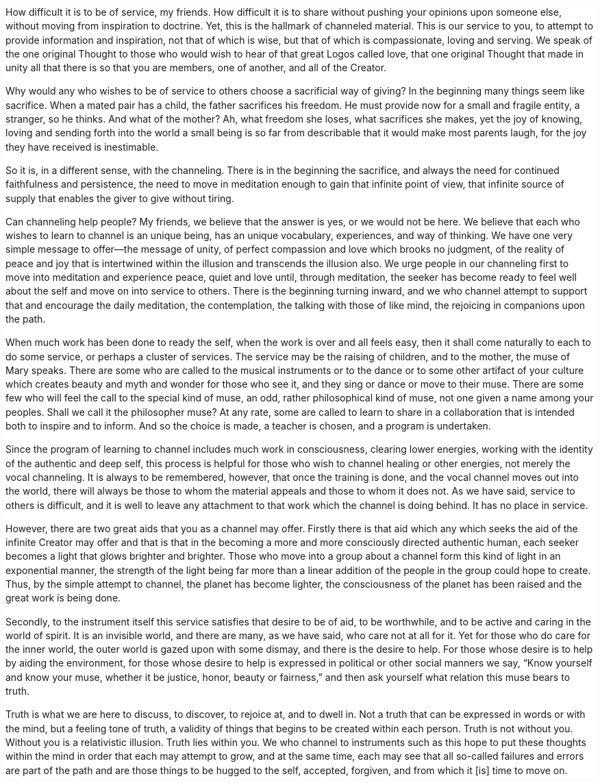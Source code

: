 <p>How difficult it is to be of service, my friends. How difficult it is to share without pushing your opinions upon someone else, without moving from inspiration to doctrine. Yet, this is the hallmark of channeled material. This is our service to you, to attempt to provide information and inspiration, not that of which is wise, but that of which is compassionate, loving and serving. We speak of the one original Thought to those who would wish to hear of that great Logos called love, that one original Thought that made in unity all that there is so that you are members, one of another, and all of the Creator.</p>
<p>Why would any who wishes to be of service to others choose a sacrificial way of giving? In the beginning many things seem like sacrifice. When a mated pair has a child, the father sacrifices his freedom. He must provide now for a small and fragile entity, a stranger, so he thinks. And what of the mother? Ah, what freedom she loses, what sacrifices she makes, yet the joy of knowing, loving and sending forth into the world a small being is so far from describable that it would make most parents laugh, for the joy they have received is inestimable.</p>
<p>So it is, in a different sense, with the channeling. There is in the beginning the sacrifice, and always the need for continued faithfulness and persistence, the need to move in meditation enough to gain that infinite point of view, that infinite source of supply that enables the giver to give without tiring.</p>
<p>Can channeling help people? My friends, we believe that the answer is yes, or we would not be here. We believe that each who wishes to learn to channel is an unique being, has an unique vocabulary, experiences, and way of thinking. We have one very simple message to offer—the message of unity, of perfect compassion and love which brooks no judgment, of the reality of peace and joy that is intertwined within the illusion and transcends the illusion also. We urge people in our channeling first to move into meditation and experience peace, quiet and love until, through meditation, the seeker has become ready to feel well about the self and move on into service to others. There is the beginning turning inward, and we who channel attempt to support that and encourage the daily meditation, the contemplation, the talking with those of like mind, the rejoicing in companions upon the path.</p>
<p>When much work has been done to ready the self, when the work is over and all feels easy, then it shall come naturally to each to do some service, or perhaps a cluster of services. The service may be the raising of children, and to the mother, the muse of Mary speaks. There are some who are called to the musical instruments or to the dance or to some other artifact of your culture which creates beauty and myth and wonder for those who see it, and they sing or dance or move to their muse. There are some few who will feel the call to the special kind of muse, an odd, rather philosophical kind of muse, not one given a name among your peoples. Shall we call it the philosopher muse? At any rate, some are called to learn to share in a collaboration that is intended both to inspire and to inform. And so the choice is made, a teacher is chosen, and a program is undertaken.</p>
<p>Since the program of learning to channel includes much work in consciousness, clearing lower energies, working with the identity of the authentic and deep self, this process is helpful for those who wish to channel healing or other energies, not merely the vocal channeling. It is always to be remembered, however, that once the training is done, and the vocal channel moves out into the world, there will always be those to whom the material appeals and those to whom it does not. As we have said, service to others is difficult, and it is well to leave any attachment to that work which the channel is doing behind. It has no place in service.</p>
<p>However, there are two great aids that you as a channel may offer. Firstly there is that aid which any which seeks the aid of the infinite Creator may offer and that is that in the becoming a more and more consciously directed authentic human, each seeker becomes a light that glows brighter and brighter. Those who move into a group about a channel form this kind of light in an exponential manner, the strength of the light being far more than a linear addition of the people in the group could hope to create. Thus, by the simple attempt to channel, the planet has become lighter, the consciousness of the planet has been raised and the great work is being done.</p>
<p>Secondly, to the instrument itself this service satisfies that desire to be of aid, to be worthwhile, and to be active and caring in the world of spirit. It is an invisible world, and there are many, as we have said, who care not at all for it. Yet for those who do care for the inner world, the outer world is gazed upon with some dismay, and there is the desire to help. For those whose desire is to help by aiding the environment, for those whose desire to help is expressed in political or other social manners we say, “Know yourself and know your muse, whether it be justice, honor, beauty or fairness,” and then ask yourself what relation this muse bears to truth.</p>
<p>Truth is what we are here to discuss, to discover, to rejoice at, and to dwell in. Not a truth that can be expressed in words or with the mind, but a feeling tone of truth, a validity of things that begins to be created within each person. Truth is not without you. Without you is a relativistic illusion. Truth lies within you. We who channel to instruments such as this hope to put these thoughts within the mind in order that each may attempt to grow, and at the same time, each may see that all so-called failures and errors are part of the path and are those things to be hugged to the self, accepted, forgiven, and from which it [is] time to move on.</p>